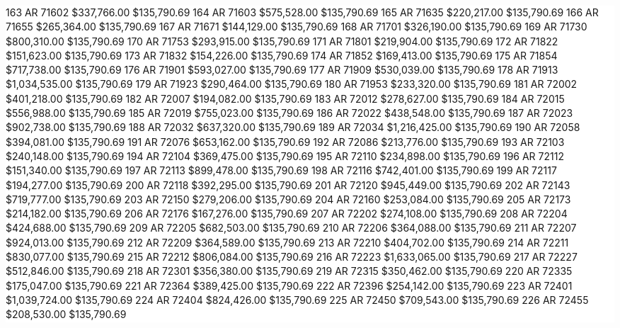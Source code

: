163	AR	71602	$337,766.00 	$135,790.69 
164	AR	71603	$575,528.00 	$135,790.69 
165	AR	71635	$220,217.00 	$135,790.69 
166	AR	71655	$265,364.00 	$135,790.69 
167	AR	71671	$144,129.00 	$135,790.69 
168	AR	71701	$326,190.00 	$135,790.69 
169	AR	71730	$800,310.00 	$135,790.69 
170	AR	71753	$293,915.00 	$135,790.69 
171	AR	71801	$219,904.00 	$135,790.69 
172	AR	71822	$151,623.00 	$135,790.69 
173	AR	71832	$154,226.00 	$135,790.69 
174	AR	71852	$169,413.00 	$135,790.69 
175	AR	71854	$717,738.00 	$135,790.69 
176	AR	71901	$593,027.00 	$135,790.69 
177	AR	71909	$530,039.00 	$135,790.69 
178	AR	71913	$1,034,535.00 	$135,790.69 
179	AR	71923	$290,464.00 	$135,790.69 
180	AR	71953	$233,320.00 	$135,790.69 
181	AR	72002	$401,218.00 	$135,790.69 
182	AR	72007	$194,082.00 	$135,790.69 
183	AR	72012	$278,627.00 	$135,790.69 
184	AR	72015	$556,988.00 	$135,790.69 
185	AR	72019	$755,023.00 	$135,790.69 
186	AR	72022	$438,548.00 	$135,790.69 
187	AR	72023	$902,738.00 	$135,790.69 
188	AR	72032	$637,320.00 	$135,790.69 
189	AR	72034	$1,216,425.00 	$135,790.69 
190	AR	72058	$394,081.00 	$135,790.69 
191	AR	72076	$653,162.00 	$135,790.69 
192	AR	72086	$213,776.00 	$135,790.69 
193	AR	72103	$240,148.00 	$135,790.69 
194	AR	72104	$369,475.00 	$135,790.69 
195	AR	72110	$234,898.00 	$135,790.69 
196	AR	72112	$151,340.00 	$135,790.69 
197	AR	72113	$899,478.00 	$135,790.69 
198	AR	72116	$742,401.00 	$135,790.69 
199	AR	72117	$194,277.00 	$135,790.69 
200	AR	72118	$392,295.00 	$135,790.69 
201	AR	72120	$945,449.00 	$135,790.69 
202	AR	72143	$719,777.00 	$135,790.69 
203	AR	72150	$279,206.00 	$135,790.69 
204	AR	72160	$253,084.00 	$135,790.69 
205	AR	72173	$214,182.00 	$135,790.69 
206	AR	72176	$167,276.00 	$135,790.69 
207	AR	72202	$274,108.00 	$135,790.69 
208	AR	72204	$424,688.00 	$135,790.69 
209	AR	72205	$682,503.00 	$135,790.69 
210	AR	72206	$364,088.00 	$135,790.69 
211	AR	72207	$924,013.00 	$135,790.69 
212	AR	72209	$364,589.00 	$135,790.69 
213	AR	72210	$404,702.00 	$135,790.69 
214	AR	72211	$830,077.00 	$135,790.69 
215	AR	72212	$806,084.00 	$135,790.69 
216	AR	72223	$1,633,065.00 	$135,790.69 
217	AR	72227	$512,846.00 	$135,790.69 
218	AR	72301	$356,380.00 	$135,790.69 
219	AR	72315	$350,462.00 	$135,790.69 
220	AR	72335	$175,047.00 	$135,790.69 
221	AR	72364	$389,425.00 	$135,790.69 
222	AR	72396	$254,142.00 	$135,790.69 
223	AR	72401	$1,039,724.00 	$135,790.69 
224	AR	72404	$824,426.00 	$135,790.69 
225	AR	72450	$709,543.00 	$135,790.69 
226	AR	72455	$208,530.00 	$135,790.69 
